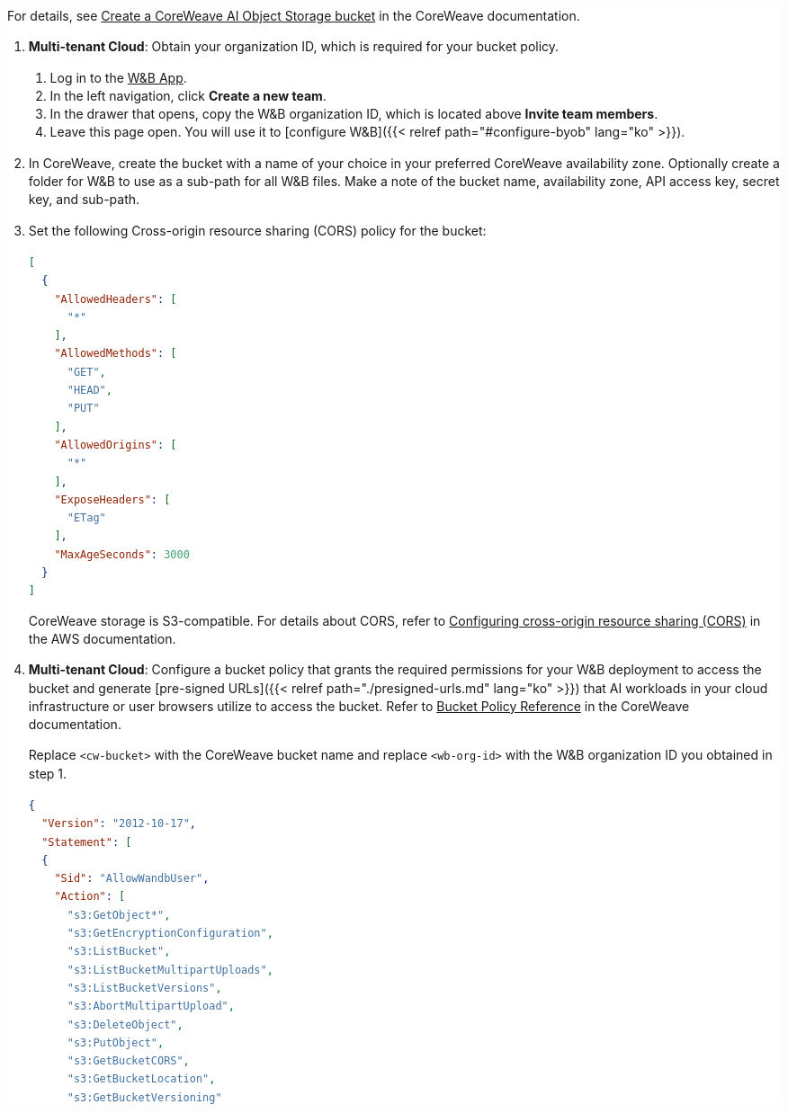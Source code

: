 For details, see [Create a CoreWeave AI Object Storage bucket](https://docs.coreweave.com/docs/products/storage/object-storage/how-to/create-bucket) in the CoreWeave documentation.

1. **Multi-tenant Cloud**: Obtain your organization ID, which is required for your bucket policy.
    1. Log in to the [W&B App](https://wandb.ai/).
    1. In the left navigation, click **Create a new team**.
    1. In the drawer that opens, copy the W&B organization ID, which is located above **Invite team members**.
    1. Leave this page open. You will use it to [configure W&B]({{< relref path="#configure-byob" lang="ko" >}}).
1. In CoreWeave, create the bucket with a name of your choice in your preferred CoreWeave availability zone. Optionally create a folder for W&B to use as a sub-path for all W&B files. Make a note of the bucket name, availability zone, API access key, secret key, and sub-path.
1. Set the following Cross-origin resource sharing (CORS) policy for the bucket:
    ```json
    [
      {
        "AllowedHeaders": [
          "*"
        ],
        "AllowedMethods": [
          "GET",
          "HEAD",
          "PUT"
        ],
        "AllowedOrigins": [
          "*"
        ],
        "ExposeHeaders": [
          "ETag"
        ],
        "MaxAgeSeconds": 3000
      }
    ]
    ```
    CoreWeave storage is S3-compatible. For details about CORS, refer to [Configuring cross-origin resource sharing (CORS)](https://docs.aws.amazon.com/AmazonS3/latest/userguide/enabling-cors-examples.html) in the AWS documentation.
1. **Multi-tenant Cloud**: Configure a bucket policy that grants the required permissions for your W&B deployment to access the bucket and generate [pre-signed URLs]({{< relref path="./presigned-urls.md" lang="ko" >}}) that AI workloads in your cloud infrastructure or user browsers utilize to access the bucket. Refer to [Bucket Policy Reference](https://docs.coreweave.com/docs/products/storage/object-storage/reference/bucket-policy) in the CoreWeave documentation. 

    Replace `<cw-bucket>` with the CoreWeave bucket name and replace `<wb-org-id>` with the W&B organization ID you obtained in step 1.

    ```json
    {
      "Version": "2012-10-17",
      "Statement": [
      {
        "Sid": "AllowWandbUser",
        "Action": [
          "s3:GetObject*",
          "s3:GetEncryptionConfiguration",
          "s3:ListBucket",
          "s3:ListBucketMultipartUploads",
          "s3:ListBucketVersions",
          "s3:AbortMultipartUpload",
          "s3:DeleteObject",
          "s3:PutObject",
          "s3:GetBucketCORS",
          "s3:GetBucketLocation",
          "s3:GetBucketVersioning"